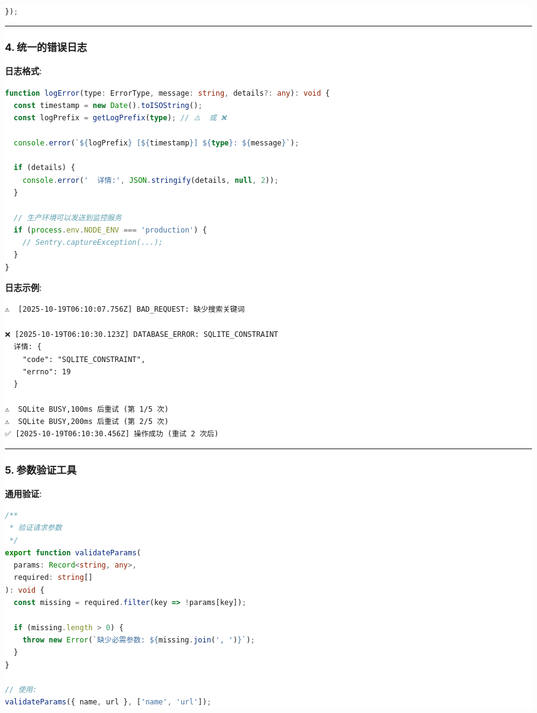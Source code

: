 ```typescript
});
```

---

### 4. 统一的错误日志

**日志格式**:

```typescript
function logError(type: ErrorType, message: string, details?: any): void {
  const timestamp = new Date().toISOString();
  const logPrefix = getLogPrefix(type); // ⚠️  或 ❌

  console.error(`${logPrefix} [${timestamp}] ${type}: ${message}`);

  if (details) {
    console.error('  详情:', JSON.stringify(details, null, 2));
  }

  // 生产环境可以发送到监控服务
  if (process.env.NODE_ENV === 'production') {
    // Sentry.captureException(...);
  }
}
```

**日志示例**:

```
⚠️  [2025-10-19T06:10:07.756Z] BAD_REQUEST: 缺少搜索关键词

❌ [2025-10-19T06:10:30.123Z] DATABASE_ERROR: SQLITE_CONSTRAINT
  详情: {
    "code": "SQLITE_CONSTRAINT",
    "errno": 19
  }

⚠️  SQLite BUSY,100ms 后重试 (第 1/5 次)
⚠️  SQLite BUSY,200ms 后重试 (第 2/5 次)
✅ [2025-10-19T06:10:30.456Z] 操作成功 (重试 2 次后)
```

---

### 5. 参数验证工具

**通用验证**:

```typescript
/**
 * 验证请求参数
 */
export function validateParams(
  params: Record<string, any>,
  required: string[]
): void {
  const missing = required.filter(key => !params[key]);

  if (missing.length > 0) {
    throw new Error(`缺少必需参数: ${missing.join(', ')}`);
  }
}

// 使用:
validateParams({ name, url }, ['name', 'url']);
```